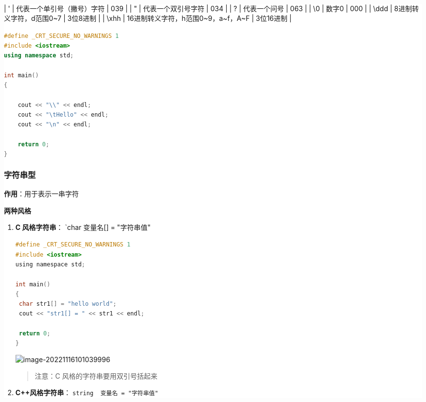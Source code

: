 | \'           | 代表一个单引号（撇号）字符              | 039                     |
| \"           | 代表一个双引号字符                      | 034                     |
| \?           | 代表一个问号                            | 063                     |
| \0           | 数字0                                   | 000                     |
| \ddd         | 8进制转义字符，d范围0~7                 | 3位8进制                |
| \xhh         | 16进制转义字符，h范围0~9，a~f，A~F      | 3位16进制               |

~~~C++
#define _CRT_SECURE_NO_WARNINGS 1
#include <iostream>
using namespace std;

int main()
{

	cout << "\\" << endl;
	cout << "\tHello" << endl;
	cout << "\n" << endl;

	return 0;
}
~~~

### 字符串型

**作用**：用于表示一串字符

**两种风格**

1. **C 风格字符串**： `char 变量名[] = "字符串值"

   ~~~c
   #define _CRT_SECURE_NO_WARNINGS 1
   #include <iostream>
   using namespace std;
   
   int main()
   {
   	char str1[] = "hello world";
   	cout << "str1[] = " << str1 << endl;
   
   	return 0;
   }
   ~~~

   ![image-20221116101039996](https://raw.githubusercontent.com/Yakumo-Sue/PicGo/main/images202309011014070.png)

   > 注意：C 风格的字符串要用双引号括起来

2. **C++风格字符串**：  `string  变量名 = "字符串值"`
